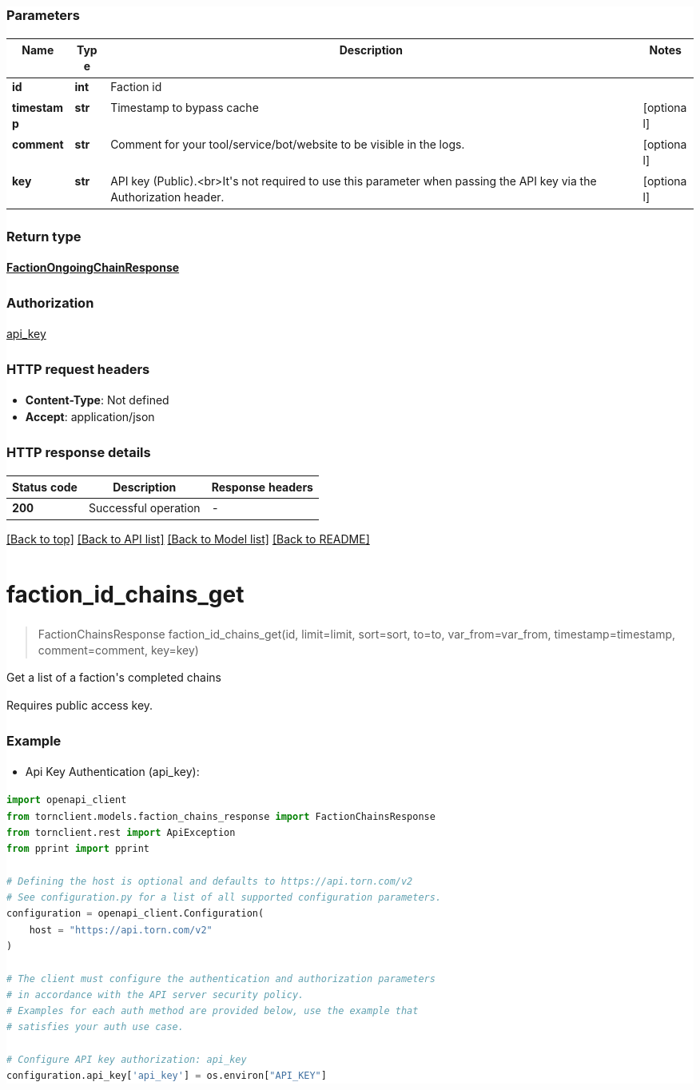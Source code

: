 
### Parameters


Name | Type | Description  | Notes
------------- | ------------- | ------------- | -------------
 **id** | **int**| Faction id | 
 **timestamp** | **str**| Timestamp to bypass cache | [optional] 
 **comment** | **str**| Comment for your tool/service/bot/website to be visible in the logs. | [optional] 
 **key** | **str**| API key (Public).&lt;br&gt;It&#39;s not required to use this parameter when passing the API key via the Authorization header. | [optional] 

### Return type

[**FactionOngoingChainResponse**](FactionOngoingChainResponse.md)

### Authorization

[api_key](../README.md#api_key)

### HTTP request headers

 - **Content-Type**: Not defined
 - **Accept**: application/json

### HTTP response details

| Status code | Description | Response headers |
|-------------|-------------|------------------|
**200** | Successful operation |  -  |

[[Back to top]](#) [[Back to API list]](../README.md#documentation-for-api-endpoints) [[Back to Model list]](../README.md#documentation-for-models) [[Back to README]](../README.md)

# **faction_id_chains_get**
> FactionChainsResponse faction_id_chains_get(id, limit=limit, sort=sort, to=to, var_from=var_from, timestamp=timestamp, comment=comment, key=key)

Get a list of a faction's completed chains

Requires public access key. <br>

### Example

* Api Key Authentication (api_key):

```python
import openapi_client
from tornclient.models.faction_chains_response import FactionChainsResponse
from tornclient.rest import ApiException
from pprint import pprint

# Defining the host is optional and defaults to https://api.torn.com/v2
# See configuration.py for a list of all supported configuration parameters.
configuration = openapi_client.Configuration(
    host = "https://api.torn.com/v2"
)

# The client must configure the authentication and authorization parameters
# in accordance with the API server security policy.
# Examples for each auth method are provided below, use the example that
# satisfies your auth use case.

# Configure API key authorization: api_key
configuration.api_key['api_key'] = os.environ["API_KEY"]
```